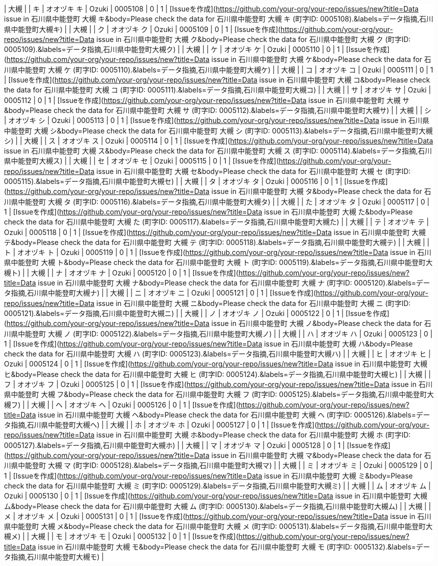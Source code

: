 | 大槻 |  | キ | オオヅキ  キ | Ozuki | 0005108 | 0 | 1 | [Issueを作成](https://github.com/your-org/your-repo/issues/new?title=Data issue in 石川県中能登町 大槻  キ&body=Please check the data for 石川県中能登町 大槻  キ (町字ID: 0005108).&labels=データ指摘,石川県中能登町大槻キ) |
| 大槻 |  | ク | オオヅキ  ク | Ozuki | 0005109 | 0 | 1 | [Issueを作成](https://github.com/your-org/your-repo/issues/new?title=Data issue in 石川県中能登町 大槻  ク&body=Please check the data for 石川県中能登町 大槻  ク (町字ID: 0005109).&labels=データ指摘,石川県中能登町大槻ク) |
| 大槻 |  | ケ | オオヅキ  ケ | Ozuki | 0005110 | 0 | 1 | [Issueを作成](https://github.com/your-org/your-repo/issues/new?title=Data issue in 石川県中能登町 大槻  ケ&body=Please check the data for 石川県中能登町 大槻  ケ (町字ID: 0005110).&labels=データ指摘,石川県中能登町大槻ケ) |
| 大槻 |  | コ | オオヅキ  コ | Ozuki | 0005111 | 0 | 1 | [Issueを作成](https://github.com/your-org/your-repo/issues/new?title=Data issue in 石川県中能登町 大槻  コ&body=Please check the data for 石川県中能登町 大槻  コ (町字ID: 0005111).&labels=データ指摘,石川県中能登町大槻コ) |
| 大槻 |  | サ | オオヅキ  サ | Ozuki | 0005112 | 0 | 1 | [Issueを作成](https://github.com/your-org/your-repo/issues/new?title=Data issue in 石川県中能登町 大槻  サ&body=Please check the data for 石川県中能登町 大槻  サ (町字ID: 0005112).&labels=データ指摘,石川県中能登町大槻サ) |
| 大槻 |  | シ | オオヅキ  シ | Ozuki | 0005113 | 0 | 1 | [Issueを作成](https://github.com/your-org/your-repo/issues/new?title=Data issue in 石川県中能登町 大槻  シ&body=Please check the data for 石川県中能登町 大槻  シ (町字ID: 0005113).&labels=データ指摘,石川県中能登町大槻シ) |
| 大槻 |  | ス | オオヅキ  ス | Ozuki | 0005114 | 0 | 1 | [Issueを作成](https://github.com/your-org/your-repo/issues/new?title=Data issue in 石川県中能登町 大槻  ス&body=Please check the data for 石川県中能登町 大槻  ス (町字ID: 0005114).&labels=データ指摘,石川県中能登町大槻ス) |
| 大槻 |  | セ | オオヅキ  セ | Ozuki | 0005115 | 0 | 1 | [Issueを作成](https://github.com/your-org/your-repo/issues/new?title=Data issue in 石川県中能登町 大槻  セ&body=Please check the data for 石川県中能登町 大槻  セ (町字ID: 0005115).&labels=データ指摘,石川県中能登町大槻セ) |
| 大槻 |  | タ | オオヅキ  タ | Ozuki | 0005116 | 0 | 1 | [Issueを作成](https://github.com/your-org/your-repo/issues/new?title=Data issue in 石川県中能登町 大槻  タ&body=Please check the data for 石川県中能登町 大槻  タ (町字ID: 0005116).&labels=データ指摘,石川県中能登町大槻タ) |
| 大槻 |  | た | オオヅキ  タ | Ozuki | 0005117 | 0 | 1 | [Issueを作成](https://github.com/your-org/your-repo/issues/new?title=Data issue in 石川県中能登町 大槻  た&body=Please check the data for 石川県中能登町 大槻  た (町字ID: 0005117).&labels=データ指摘,石川県中能登町大槻た) |
| 大槻 |  | テ | オオヅキ  テ | Ozuki | 0005118 | 0 | 1 | [Issueを作成](https://github.com/your-org/your-repo/issues/new?title=Data issue in 石川県中能登町 大槻  テ&body=Please check the data for 石川県中能登町 大槻  テ (町字ID: 0005118).&labels=データ指摘,石川県中能登町大槻テ) |
| 大槻 |  | ト | オオヅキ  ト | Ozuki | 0005119 | 0 | 1 | [Issueを作成](https://github.com/your-org/your-repo/issues/new?title=Data issue in 石川県中能登町 大槻  ト&body=Please check the data for 石川県中能登町 大槻  ト (町字ID: 0005119).&labels=データ指摘,石川県中能登町大槻ト) |
| 大槻 |  | ナ | オオヅキ  ナ | Ozuki | 0005120 | 0 | 1 | [Issueを作成](https://github.com/your-org/your-repo/issues/new?title=Data issue in 石川県中能登町 大槻  ナ&body=Please check the data for 石川県中能登町 大槻  ナ (町字ID: 0005120).&labels=データ指摘,石川県中能登町大槻ナ) |
| 大槻 |  | ニ | オオヅキ  ニ | Ozuki | 0005121 | 0 | 1 | [Issueを作成](https://github.com/your-org/your-repo/issues/new?title=Data issue in 石川県中能登町 大槻  ニ&body=Please check the data for 石川県中能登町 大槻  ニ (町字ID: 0005121).&labels=データ指摘,石川県中能登町大槻ニ) |
| 大槻 |  | ノ | オオヅキ  ノ | Ozuki | 0005122 | 0 | 1 | [Issueを作成](https://github.com/your-org/your-repo/issues/new?title=Data issue in 石川県中能登町 大槻  ノ&body=Please check the data for 石川県中能登町 大槻  ノ (町字ID: 0005122).&labels=データ指摘,石川県中能登町大槻ノ) |
| 大槻 |  | ハ | オオヅキ  ハ | Ozuki | 0005123 | 0 | 1 | [Issueを作成](https://github.com/your-org/your-repo/issues/new?title=Data issue in 石川県中能登町 大槻  ハ&body=Please check the data for 石川県中能登町 大槻  ハ (町字ID: 0005123).&labels=データ指摘,石川県中能登町大槻ハ) |
| 大槻 |  | ヒ | オオヅキ  ヒ | Ozuki | 0005124 | 0 | 1 | [Issueを作成](https://github.com/your-org/your-repo/issues/new?title=Data issue in 石川県中能登町 大槻  ヒ&body=Please check the data for 石川県中能登町 大槻  ヒ (町字ID: 0005124).&labels=データ指摘,石川県中能登町大槻ヒ) |
| 大槻 |  | フ | オオヅキ  フ | Ozuki | 0005125 | 0 | 1 | [Issueを作成](https://github.com/your-org/your-repo/issues/new?title=Data issue in 石川県中能登町 大槻  フ&body=Please check the data for 石川県中能登町 大槻  フ (町字ID: 0005125).&labels=データ指摘,石川県中能登町大槻フ) |
| 大槻 |  | ヘ | オオヅキ  ヘ | Ozuki | 0005126 | 0 | 1 | [Issueを作成](https://github.com/your-org/your-repo/issues/new?title=Data issue in 石川県中能登町 大槻  ヘ&body=Please check the data for 石川県中能登町 大槻  ヘ (町字ID: 0005126).&labels=データ指摘,石川県中能登町大槻ヘ) |
| 大槻 |  | ホ | オオヅキ  ホ | Ozuki | 0005127 | 0 | 1 | [Issueを作成](https://github.com/your-org/your-repo/issues/new?title=Data issue in 石川県中能登町 大槻  ホ&body=Please check the data for 石川県中能登町 大槻  ホ (町字ID: 0005127).&labels=データ指摘,石川県中能登町大槻ホ) |
| 大槻 |  | マ | オオヅキ  マ | Ozuki | 0005128 | 0 | 1 | [Issueを作成](https://github.com/your-org/your-repo/issues/new?title=Data issue in 石川県中能登町 大槻  マ&body=Please check the data for 石川県中能登町 大槻  マ (町字ID: 0005128).&labels=データ指摘,石川県中能登町大槻マ) |
| 大槻 |  | ミ | オオヅキ  ミ | Ozuki | 0005129 | 0 | 1 | [Issueを作成](https://github.com/your-org/your-repo/issues/new?title=Data issue in 石川県中能登町 大槻  ミ&body=Please check the data for 石川県中能登町 大槻  ミ (町字ID: 0005129).&labels=データ指摘,石川県中能登町大槻ミ) |
| 大槻 |  | ム | オオヅキ  ム | Ozuki | 0005130 | 0 | 1 | [Issueを作成](https://github.com/your-org/your-repo/issues/new?title=Data issue in 石川県中能登町 大槻  ム&body=Please check the data for 石川県中能登町 大槻  ム (町字ID: 0005130).&labels=データ指摘,石川県中能登町大槻ム) |
| 大槻 |  | メ | オオヅキ  メ | Ozuki | 0005131 | 0 | 1 | [Issueを作成](https://github.com/your-org/your-repo/issues/new?title=Data issue in 石川県中能登町 大槻  メ&body=Please check the data for 石川県中能登町 大槻  メ (町字ID: 0005131).&labels=データ指摘,石川県中能登町大槻メ) |
| 大槻 |  | モ | オオヅキ  モ | Ozuki | 0005132 | 0 | 1 | [Issueを作成](https://github.com/your-org/your-repo/issues/new?title=Data issue in 石川県中能登町 大槻  モ&body=Please check the data for 石川県中能登町 大槻  モ (町字ID: 0005132).&labels=データ指摘,石川県中能登町大槻モ) |